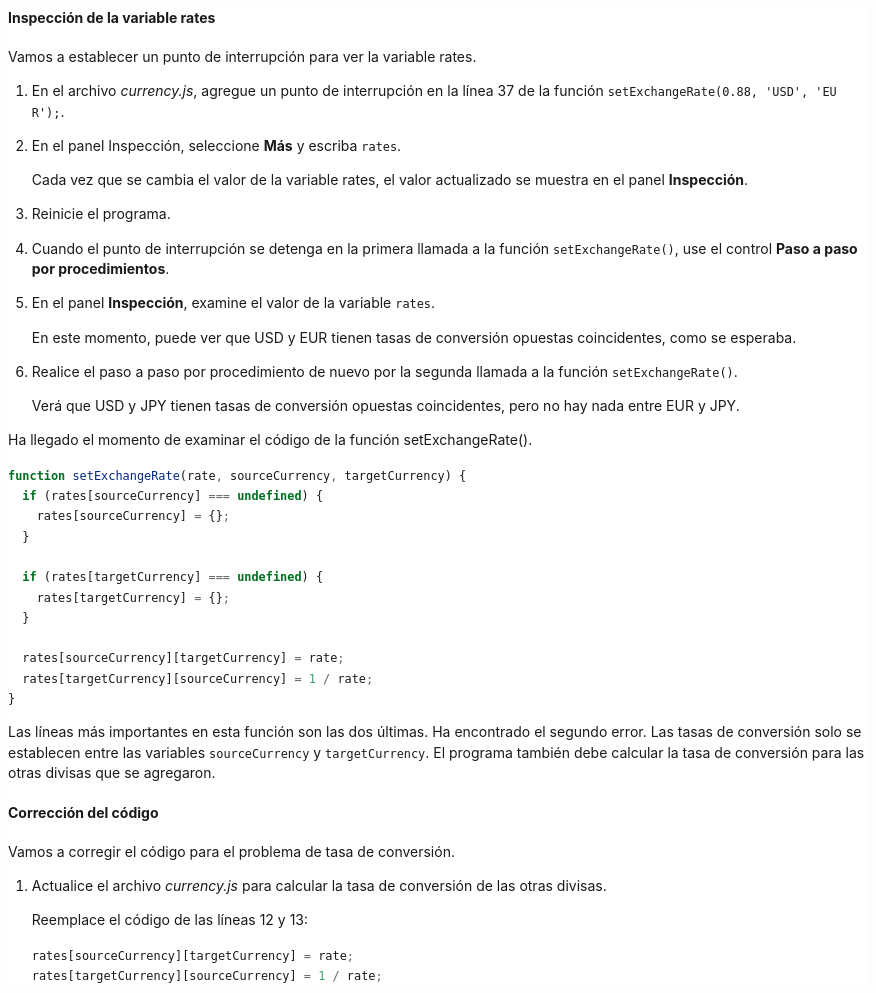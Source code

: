 #### Inspección de la variable rates

Vamos a establecer un punto de interrupción para ver la variable rates.

1. En el archivo *currency.js*, agregue un punto de interrupción en la línea 37 de la función `setExchangeRate(0.88, 'USD', 'EUR');`.

2. En el panel Inspección, seleccione **Más** y escriba `rates`.

    Cada vez que se cambia el valor de la variable rates, el valor actualizado se muestra en el panel **Inspección**.

3. Reinicie el programa.

4. Cuando el punto de interrupción se detenga en la primera llamada a la función `setExchangeRate()`, use el control **Paso a paso por procedimientos**.

5. En el panel **Inspección**, examine el valor de la variable `rates`.

    En este momento, puede ver que USD y EUR tienen tasas de conversión opuestas coincidentes, como se esperaba.

6.  Realice el paso a paso por procedimiento de nuevo por la segunda llamada a la función `setExchangeRate()`.

    Verá que USD y JPY tienen tasas de conversión opuestas coincidentes, pero no hay nada entre EUR y JPY.

Ha llegado el momento de examinar el código de la función setExchangeRate().

```JavaScript
function setExchangeRate(rate, sourceCurrency, targetCurrency) {
  if (rates[sourceCurrency] === undefined) {
    rates[sourceCurrency] = {};
  }

  if (rates[targetCurrency] === undefined) {
    rates[targetCurrency] = {};
  }

  rates[sourceCurrency][targetCurrency] = rate;
  rates[targetCurrency][sourceCurrency] = 1 / rate;
}
```

Las líneas más importantes en esta función son las dos últimas. Ha encontrado el segundo error. Las tasas de conversión solo se establecen entre las variables `sourceCurrency` y `targetCurrency`. El programa también debe calcular la tasa de conversión para las otras divisas que se agregaron.

#### Corrección del código

Vamos a corregir el código para el problema de tasa de conversión.

1. Actualice el archivo *currency.js* para calcular la tasa de conversión de las otras divisas.

    Reemplace el código de las líneas 12 y 13:

    ```JavaScript
    rates[sourceCurrency][targetCurrency] = rate;
    rates[targetCurrency][sourceCurrency] = 1 / rate;
    ```
